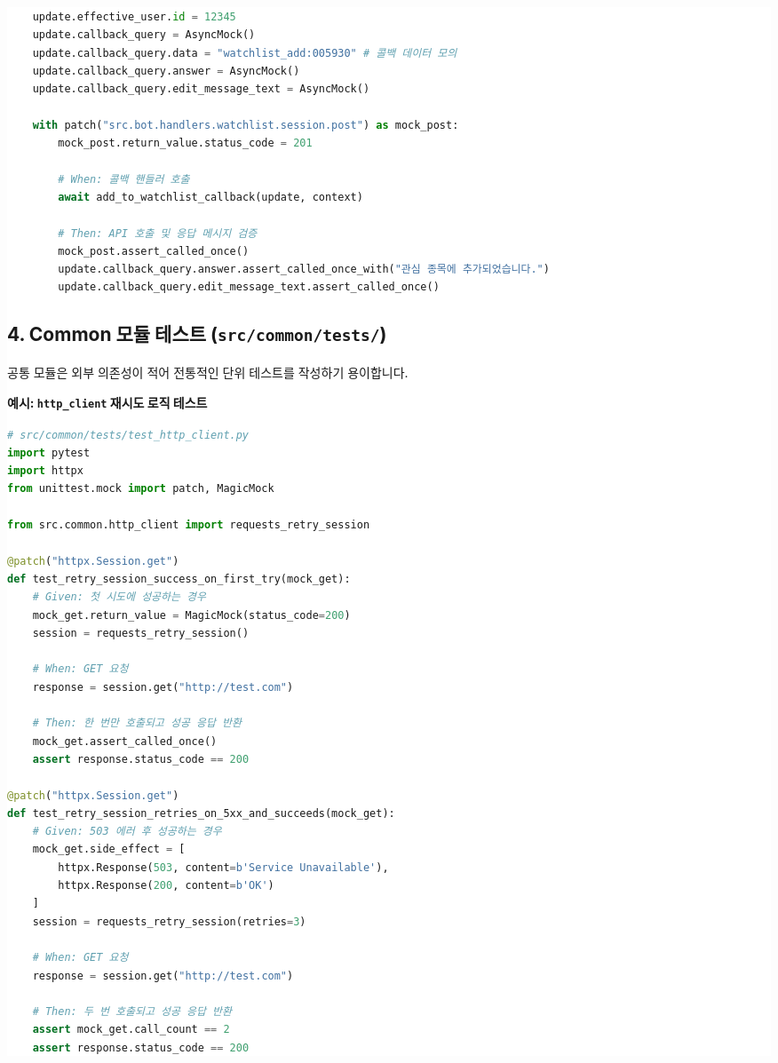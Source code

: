 ```python
    update.effective_user.id = 12345
    update.callback_query = AsyncMock()
    update.callback_query.data = "watchlist_add:005930" # 콜백 데이터 모의
    update.callback_query.answer = AsyncMock()
    update.callback_query.edit_message_text = AsyncMock()

    with patch("src.bot.handlers.watchlist.session.post") as mock_post:
        mock_post.return_value.status_code = 201

        # When: 콜백 핸들러 호출
        await add_to_watchlist_callback(update, context)

        # Then: API 호출 및 응답 메시지 검증
        mock_post.assert_called_once()
        update.callback_query.answer.assert_called_once_with("관심 종목에 추가되었습니다.")
        update.callback_query.edit_message_text.assert_called_once()
```

## 4. Common 모듈 테스트 (`src/common/tests/`)

공통 모듈은 외부 의존성이 적어 전통적인 단위 테스트를 작성하기 용이합니다.

**예시: `http_client` 재시도 로직 테스트**

```python
# src/common/tests/test_http_client.py
import pytest
import httpx
from unittest.mock import patch, MagicMock

from src.common.http_client import requests_retry_session

@patch("httpx.Session.get")
def test_retry_session_success_on_first_try(mock_get):
    # Given: 첫 시도에 성공하는 경우
    mock_get.return_value = MagicMock(status_code=200)
    session = requests_retry_session()

    # When: GET 요청
    response = session.get("http://test.com")

    # Then: 한 번만 호출되고 성공 응답 반환
    mock_get.assert_called_once()
    assert response.status_code == 200

@patch("httpx.Session.get")
def test_retry_session_retries_on_5xx_and_succeeds(mock_get):
    # Given: 503 에러 후 성공하는 경우
    mock_get.side_effect = [
        httpx.Response(503, content=b'Service Unavailable'),
        httpx.Response(200, content=b'OK')
    ]
    session = requests_retry_session(retries=3)

    # When: GET 요청
    response = session.get("http://test.com")

    # Then: 두 번 호출되고 성공 응답 반환
    assert mock_get.call_count == 2
    assert response.status_code == 200
```